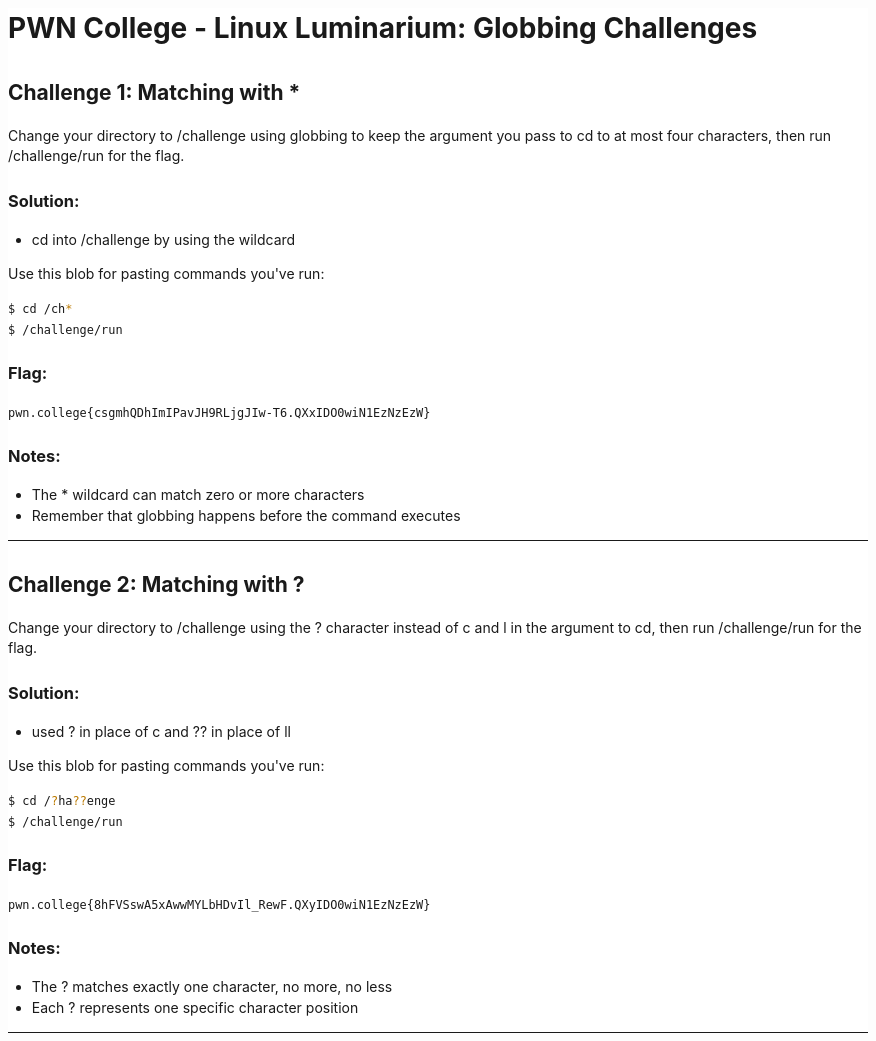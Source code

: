 # PWN College - Linux Luminarium: Globbing Challenges

## Challenge 1: Matching with *

Change your directory to /challenge using globbing to keep the argument you pass to cd to at most four characters, then run /challenge/run for the flag.

### Solution:
- cd into /challenge by using the wildcard

Use this blob for pasting commands you've run:
```sh
$ cd /ch* 
$ /challenge/run
```

### Flag: 

```
pwn.college{csgmhQDhImIPavJH9RLjgJIw-T6.QXxIDO0wiN1EzNzEzW}
```

### Notes:
- The * wildcard can match zero or more characters
- Remember that globbing happens before the command executes

---

## Challenge 2: Matching with ?

Change your directory to /challenge using the ? character instead of c and l in the argument to cd, then run /challenge/run for the flag.

### Solution:
- used ? in place of c and ?? in place of ll

Use this blob for pasting commands you've run:
```sh
$ cd /?ha??enge 
$ /challenge/run
```

### Flag: 

```
pwn.college{8hFVSswA5xAwwMYLbHDvIl_RewF.QXyIDO0wiN1EzNzEzW}
```

### Notes:
- The ? matches exactly one character, no more, no less
- Each ? represents one specific character position

---
